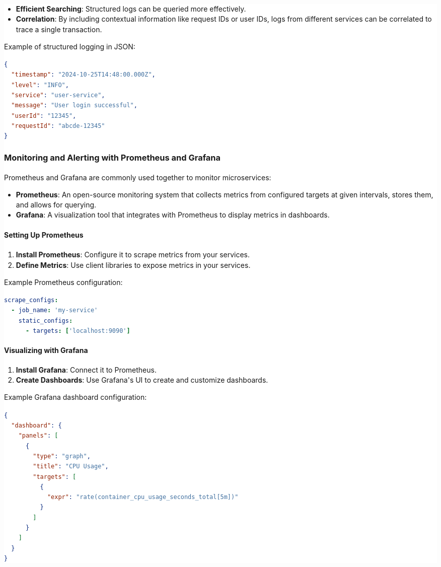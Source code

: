 - **Efficient Searching**: Structured logs can be queried more effectively.
- **Correlation**: By including contextual information like request IDs or user IDs, logs from different services can be correlated to trace a single transaction.

Example of structured logging in JSON:

```json
{
  "timestamp": "2024-10-25T14:48:00.000Z",
  "level": "INFO",
  "service": "user-service",
  "message": "User login successful",
  "userId": "12345",
  "requestId": "abcde-12345"
}
```

### Monitoring and Alerting with Prometheus and Grafana

Prometheus and Grafana are commonly used together to monitor microservices:

- **Prometheus**: An open-source monitoring system that collects metrics from configured targets at given intervals, stores them, and allows for querying.
- **Grafana**: A visualization tool that integrates with Prometheus to display metrics in dashboards.

#### Setting Up Prometheus

1. **Install Prometheus**: Configure it to scrape metrics from your services.
2. **Define Metrics**: Use client libraries to expose metrics in your services.

Example Prometheus configuration:

```yaml
scrape_configs:
  - job_name: 'my-service'
    static_configs:
      - targets: ['localhost:9090']
```

#### Visualizing with Grafana

1. **Install Grafana**: Connect it to Prometheus.
2. **Create Dashboards**: Use Grafana's UI to create and customize dashboards.

Example Grafana dashboard configuration:

```json
{
  "dashboard": {
    "panels": [
      {
        "type": "graph",
        "title": "CPU Usage",
        "targets": [
          {
            "expr": "rate(container_cpu_usage_seconds_total[5m])"
          }
        ]
      }
    ]
  }
}
```
